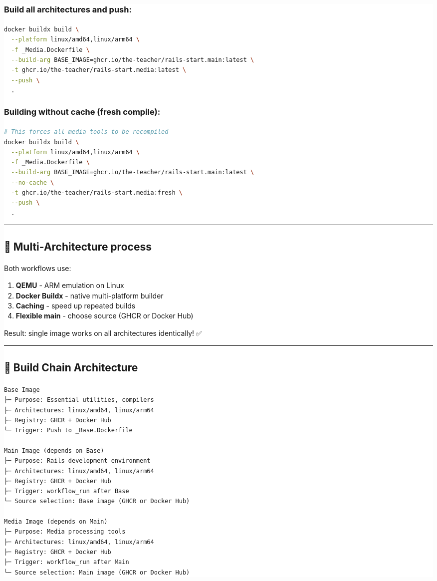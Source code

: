 ### Build all architectures and push:

```bash
docker buildx build \
  --platform linux/amd64,linux/arm64 \
  -f _Media.Dockerfile \
  --build-arg BASE_IMAGE=ghcr.io/the-teacher/rails-start.main:latest \
  -t ghcr.io/the-teacher/rails-start.media:latest \
  --push \
  .
```

### Building without cache (fresh compile):

```bash
# This forces all media tools to be recompiled
docker buildx build \
  --platform linux/amd64,linux/arm64 \
  -f _Media.Dockerfile \
  --build-arg BASE_IMAGE=ghcr.io/the-teacher/rails-start.main:latest \
  --no-cache \
  -t ghcr.io/the-teacher/rails-start.media:fresh \
  --push \
  .
```

---

## 🔄 Multi-Architecture process

Both workflows use:

1. **QEMU** - ARM emulation on Linux
2. **Docker Buildx** - native multi-platform builder
3. **Caching** - speed up repeated builds
4. **Flexible main** - choose source (GHCR or Docker Hub)

Result: single image works on all architectures identically! ✅

---

## 🔗 Build Chain Architecture

```
Base Image
├─ Purpose: Essential utilities, compilers
├─ Architectures: linux/amd64, linux/arm64
├─ Registry: GHCR + Docker Hub
└─ Trigger: Push to _Base.Dockerfile

Main Image (depends on Base)
├─ Purpose: Rails development environment
├─ Architectures: linux/amd64, linux/arm64
├─ Registry: GHCR + Docker Hub
├─ Trigger: workflow_run after Base
└─ Source selection: Base image (GHCR or Docker Hub)

Media Image (depends on Main)
├─ Purpose: Media processing tools
├─ Architectures: linux/amd64, linux/arm64
├─ Registry: GHCR + Docker Hub
├─ Trigger: workflow_run after Main
└─ Source selection: Main image (GHCR or Docker Hub)
```
